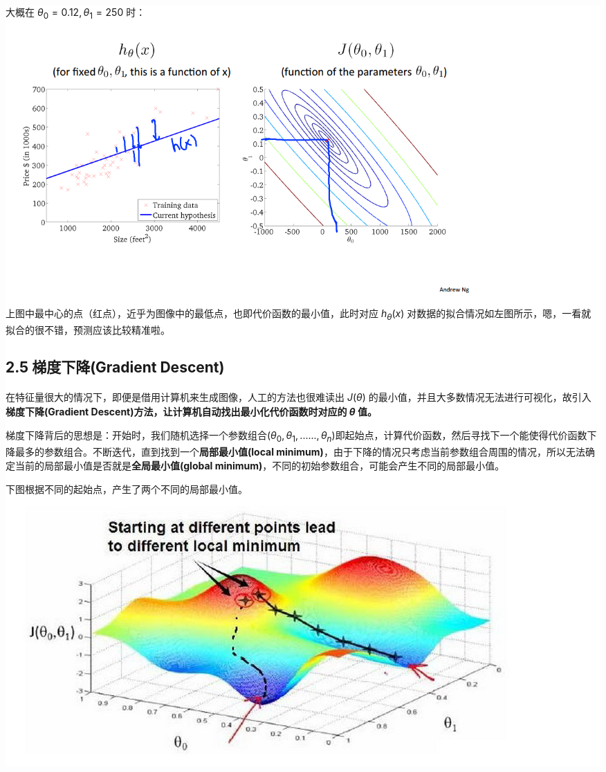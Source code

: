 大概在 $\theta_0 = 0.12, \theta_1 =250$ 时：

![](images/20180106_092119.png)

上图中最中心的点（红点），近乎为图像中的最低点，也即代价函数的最小值，此时对应 $h_\theta\left(x\right)$ 对数据的拟合情况如左图所示，嗯，一看就拟合的很不错，预测应该比较精准啦。

## 2.5 梯度下降(Gradient Descent)

在特征量很大的情况下，即便是借用计算机来生成图像，人工的方法也很难读出 $J\left(\theta\right)$ 的最小值，并且大多数情况无法进行可视化，故引入**梯度下降(Gradient Descent)方法，让计算机自动找出最小化代价函数时对应的 $\theta$ 值。**

梯度下降背后的思想是：开始时，我们随机选择一个参数组合$\left( {\theta_{0}},{\theta_{1}},......,{\theta_{n}} \right)$即起始点，计算代价函数，然后寻找下一个能使得代价函数下降最多的参数组合。不断迭代，直到找到一个**局部最小值(local minimum)**，由于下降的情况只考虑当前参数组合周围的情况，所以无法确定当前的局部最小值是否就是**全局最小值(global minimum)**，不同的初始参数组合，可能会产生不同的局部最小值。

下图根据不同的起始点，产生了两个不同的局部最小值。

![](images/db48c81304317847870d486ba5bb2015.jpg)
